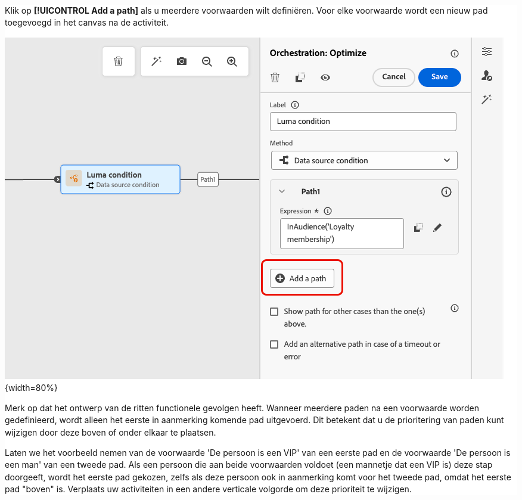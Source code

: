 Klik op **[!UICONTROL Add a path]** als u meerdere voorwaarden wilt definiëren. Voor elke voorwaarde wordt een nieuw pad toegevoegd in het canvas na de activiteit.

![](assets/journey-condition-add-path.png){width=80%}

Merk op dat het ontwerp van de ritten functionele gevolgen heeft. Wanneer meerdere paden na een voorwaarde worden gedefinieerd, wordt alleen het eerste in aanmerking komende pad uitgevoerd. Dit betekent dat u de prioritering van paden kunt wijzigen door deze boven of onder elkaar te plaatsen.

Laten we het voorbeeld nemen van de voorwaarde &#39;De persoon is een VIP&#39; van een eerste pad en de voorwaarde &#39;De persoon is een man&#39; van een tweede pad. Als een persoon die aan beide voorwaarden voldoet (een mannetje dat een VIP is) deze stap doorgeeft, wordt het eerste pad gekozen, zelfs als deze persoon ook in aanmerking komt voor het tweede pad, omdat het eerste pad &quot;boven&quot; is. Verplaats uw activiteiten in een andere verticale volgorde om deze prioriteit te wijzigen.
